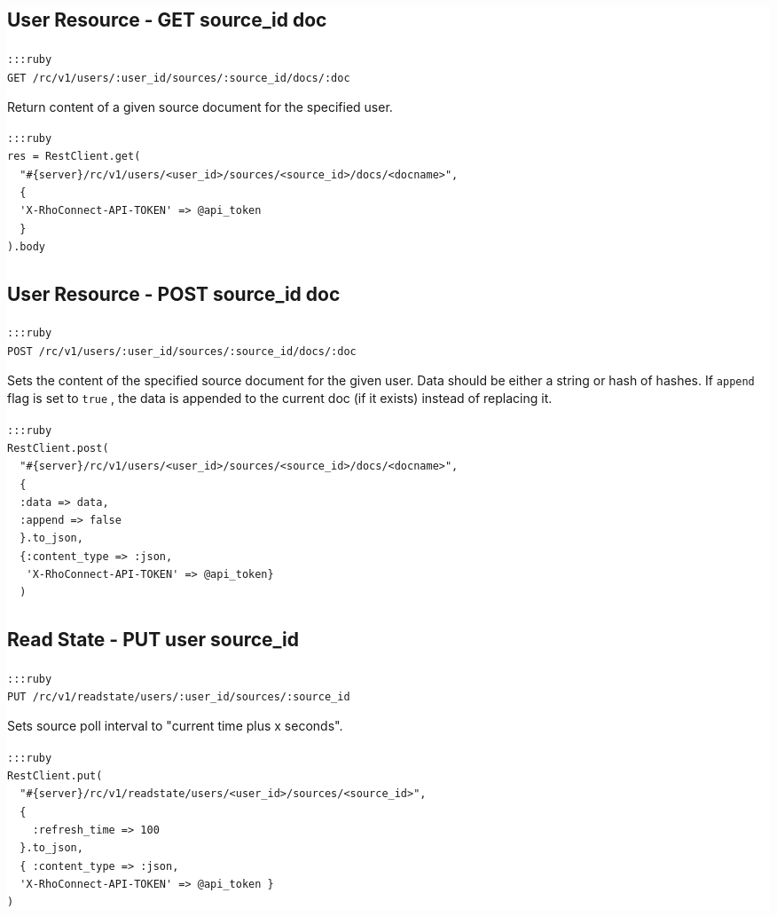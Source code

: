 ## User Resource - GET source_id doc

    :::ruby
    GET /rc/v1/users/:user_id/sources/:source_id/docs/:doc

Return content of a given source document for the specified user.

    :::ruby
    res = RestClient.get(
      "#{server}/rc/v1/users/<user_id>/sources/<source_id>/docs/<docname>",
      {
      'X-RhoConnect-API-TOKEN' => @api_token
      }
    ).body

## User Resource - POST source_id doc

    :::ruby
    POST /rc/v1/users/:user_id/sources/:source_id/docs/:doc

Sets the content of the specified source document for the given user. Data should be either a string or hash of hashes.
If `append` flag is set to `true` , the data is appended to the current doc (if it exists) instead of replacing it.

    :::ruby
    RestClient.post(
      "#{server}/rc/v1/users/<user_id>/sources/<source_id>/docs/<docname>",
      {
      :data => data,
      :append => false
      }.to_json,
      {:content_type => :json,
       'X-RhoConnect-API-TOKEN' => @api_token}
      )

## Read State - PUT user source_id

    :::ruby
    PUT /rc/v1/readstate/users/:user_id/sources/:source_id

Sets source poll interval to "current time plus x seconds".

    :::ruby
    RestClient.put(
      "#{server}/rc/v1/readstate/users/<user_id>/sources/<source_id>",
      {
        :refresh_time => 100
      }.to_json,
      { :content_type => :json,
      'X-RhoConnect-API-TOKEN' => @api_token }
    )
